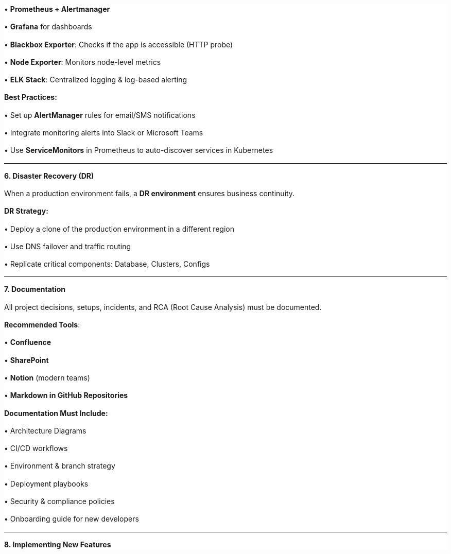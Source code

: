 •	**Prometheus + Alertmanager**

•	**Grafana** for dashboards

•	**Blackbox Exporter**: Checks if the app is accessible (HTTP probe)

•	**Node Exporter**: Monitors node-level metrics

•	**ELK Stack**: Centralized logging & log-based alerting

**Best Practices:**

•	Set up **AlertManager** rules for email/SMS notifications

•	Integrate monitoring alerts into Slack or Microsoft Teams

•	Use **ServiceMonitors** in Prometheus to auto-discover services in Kubernetes

---

**6. Disaster Recovery (DR)**

When a production environment fails, a **DR environment** ensures business continuity.

**DR Strategy:**

•	Deploy a clone of the production environment in a different region

•	Use DNS failover and traffic routing

•	Replicate critical components: Database, Clusters, Configs

---

**7. Documentation**

All project decisions, setups, incidents, and RCA (Root Cause Analysis) must be documented.

**Recommended Tools**:

•	**Confluence**

•	**SharePoint**

•	**Notion** (modern teams)

•	**Markdown in GitHub Repositories**

**Documentation Must Include:**

•	Architecture Diagrams

•	CI/CD workflows

•	Environment & branch strategy

•	Deployment playbooks

•	Security & compliance policies

•	Onboarding guide for new developers

---

**8. Implementing New Features**
